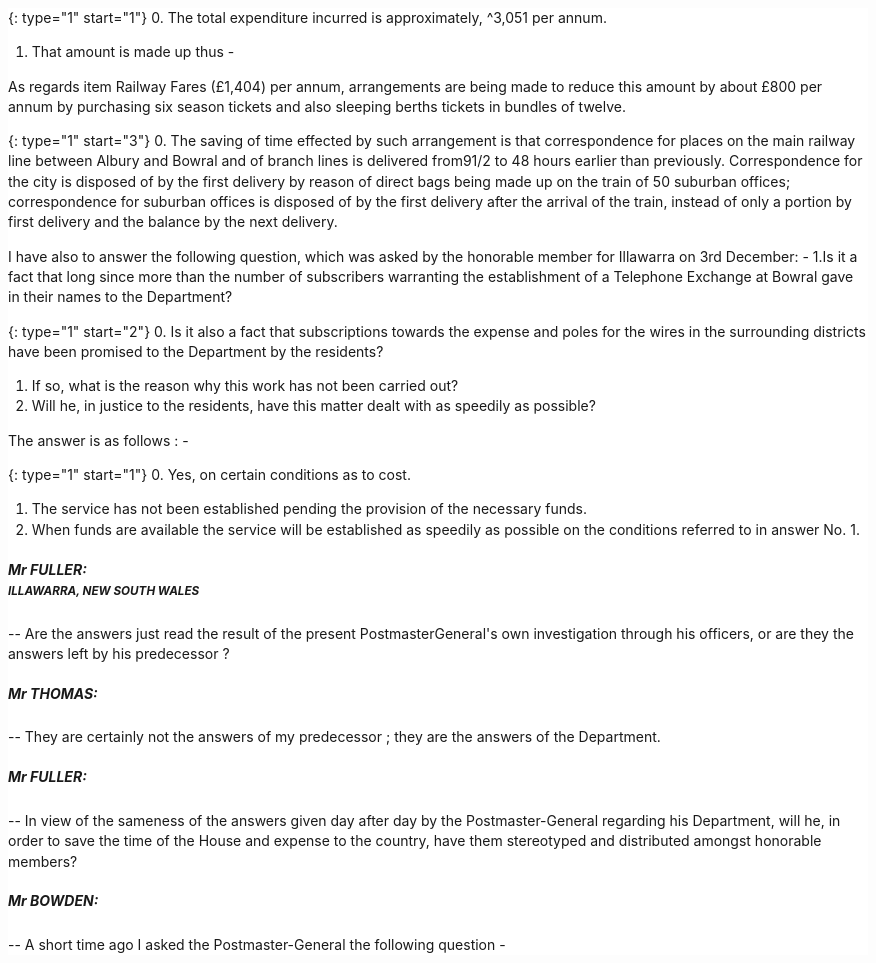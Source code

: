{: type="1" start="1"}
0. The total expenditure incurred is approximately, ^3,051 per annum. 
1. That amount is made up thus - 


<graphic href="048331190812085_3_2.jpg"></graphic>


As regards item Railway Fares (£1,404) per annum, arrangements are being made to reduce this amount by about £800 per annum by purchasing six season tickets and also sleeping berths tickets in bundles of twelve. 

{: type="1" start="3"}
0. The saving of time effected by such arrangement is that correspondence for places on the main railway line between Albury and Bowral and of branch lines is delivered from91/2 to 48 hours earlier than previously. Correspondence for the city is disposed of by the first delivery by reason of direct bags being made up on the train of 50 suburban offices; correspondence for suburban offices is disposed of by the first delivery after the arrival of the train, instead of only a portion by first delivery and the balance by the next delivery. 

I have also to answer the following question, which was asked by the honorable member for Illawarra on 3rd December: - 1.Is it a fact that long since more than the number of subscribers warranting the establishment of a Telephone Exchange at Bowral gave in their names to the Department? 

{: type="1" start="2"}
0. Is it also a fact that subscriptions towards the expense and poles for the wires in the surrounding districts have been promised to the Department by the residents? 
1. If so, what is the reason why this work has not been carried out? 
2. Will he, in justice to the residents, have this matter dealt with as speedily as possible? 

The answer is as follows : - 

{: type="1" start="1"}
0. Yes, on certain conditions as to cost. 
1. The service has not been established pending the provision of the necessary funds. 
2. When funds are available the service will be established as speedily as possible on the conditions referred to in answer No. 1. 

##### Mr FULLER:<br><small class="text-muted">ILLAWARRA, NEW SOUTH WALES</small>

-- Are the answers just read the result of the present PostmasterGeneral's own investigation through his officers, or are they the answers left by his predecessor ? 

##### Mr THOMAS:

-- They are certainly not the answers of my predecessor ; they are the answers of the Department. 

##### Mr FULLER:

-- In view of the sameness of the answers given day after day by the Postmaster-General regarding his Department, will he, in order to save the time of the House and expense to the country, have them stereotyped and distributed amongst honorable members? 

##### Mr BOWDEN:

-- A short time ago I asked the Postmaster-General the following question - 
